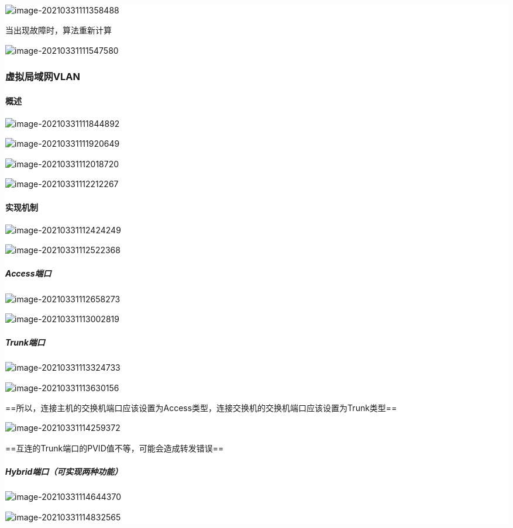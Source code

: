 ![image-20210331111358488](https://cdn.jsdelivr.net/gh/Youenschang/picgo/img/20210331111358.png)

当出现故障时，算法重新计算

![image-20210331111547580](https://cdn.jsdelivr.net/gh/Youenschang/picgo/img/20210331111547.png)



### 虚拟局域网VLAN

#### 概述

![image-20210331111844892](https://cdn.jsdelivr.net/gh/Youenschang/picgo/img/20210331111845.png)

![image-20210331111920649](https://cdn.jsdelivr.net/gh/Youenschang/picgo/img/20210331111920.png)

![image-20210331112018720](https://cdn.jsdelivr.net/gh/Youenschang/picgo/img/20210331112018.png)

![image-20210331112212267](https://cdn.jsdelivr.net/gh/Youenschang/picgo/img/20210331112212.png)

#### 实现机制

![image-20210331112424249](https://cdn.jsdelivr.net/gh/Youenschang/picgo/img/20210331112424.png)

![image-20210331112522368](https://cdn.jsdelivr.net/gh/Youenschang/picgo/img/20210331112522.png)

##### Access端口

![image-20210331112658273](https://cdn.jsdelivr.net/gh/Youenschang/picgo/img/20210331112658.png)

![image-20210331113002819](https://cdn.jsdelivr.net/gh/Youenschang/picgo/img/20210331113002.png)

##### Trunk端口

![image-20210331113324733](https://cdn.jsdelivr.net/gh/Youenschang/picgo/img/20210331113324.png)

![image-20210331113630156](https://cdn.jsdelivr.net/gh/Youenschang/picgo/img/20210331113630.png)

==所以，连接主机的交换机端口应该设置为Access类型，连接交换机的交换机端口应该设置为Trunk类型==



![image-20210331114259372](https://cdn.jsdelivr.net/gh/Youenschang/picgo/img/20210331114259.png)

==互连的Trunk端口的PVID值不等，可能会造成转发错误==

##### Hybrid端口（可实现两种功能）

![image-20210331114644370](https://cdn.jsdelivr.net/gh/Youenschang/picgo/img/20210331114644.png)

![image-20210331114832565](https://cdn.jsdelivr.net/gh/Youenschang/picgo/img/20210331114832.png)
